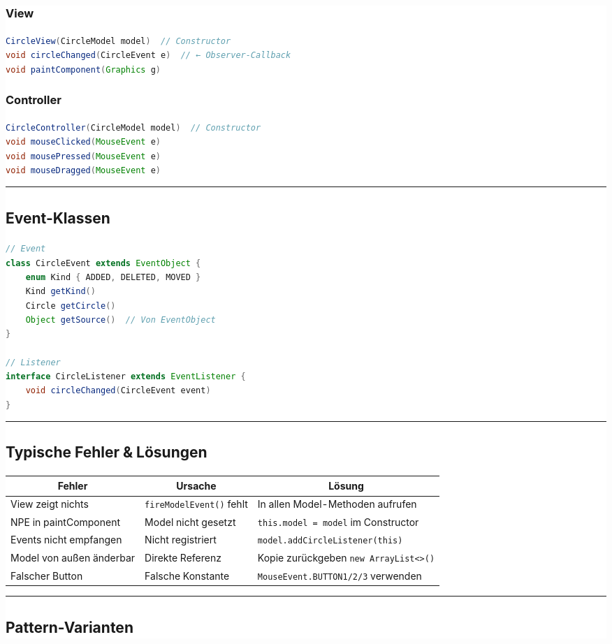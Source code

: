 ### View
```java
CircleView(CircleModel model)  // Constructor
void circleChanged(CircleEvent e)  // ← Observer-Callback
void paintComponent(Graphics g)
```

### Controller
```java
CircleController(CircleModel model)  // Constructor
void mouseClicked(MouseEvent e)
void mousePressed(MouseEvent e)
void mouseDragged(MouseEvent e)
```

---

## Event-Klassen

```java
// Event
class CircleEvent extends EventObject {
    enum Kind { ADDED, DELETED, MOVED }
    Kind getKind()
    Circle getCircle()
    Object getSource()  // Von EventObject
}

// Listener
interface CircleListener extends EventListener {
    void circleChanged(CircleEvent event)
}
```

---

## Typische Fehler & Lösungen

| Fehler | Ursache | Lösung |
|--------|---------|--------|
| View zeigt nichts | `fireModelEvent()` fehlt | In allen Model-Methoden aufrufen |
| NPE in paintComponent | Model nicht gesetzt | `this.model = model` im Constructor |
| Events nicht empfangen | Nicht registriert | `model.addCircleListener(this)` |
| Model von außen änderbar | Direkte Referenz | Kopie zurückgeben `new ArrayList<>()` |
| Falscher Button | Falsche Konstante | `MouseEvent.BUTTON1/2/3` verwenden |

---

## Pattern-Varianten
